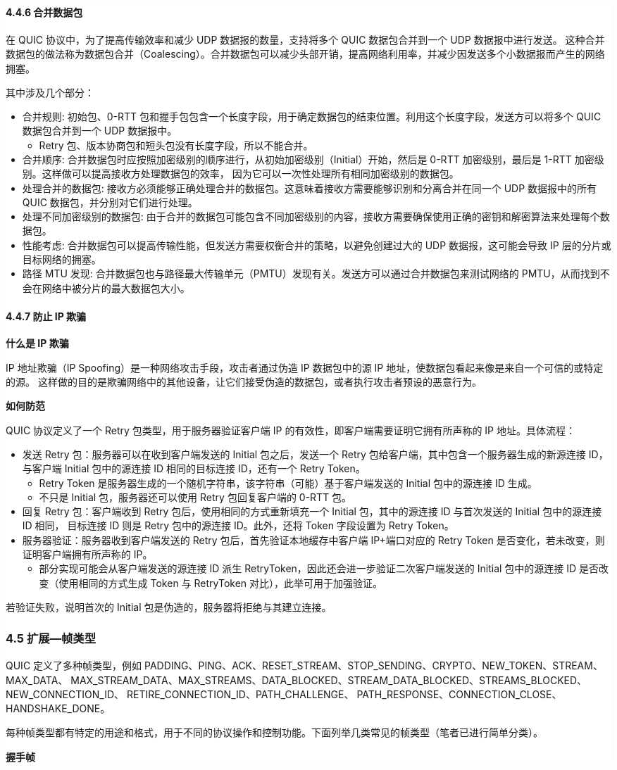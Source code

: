 #### 4.4.6 合并数据包

在 QUIC 协议中，为了提高传输效率和减少 UDP 数据报的数量，支持将多个 QUIC 数据包合并到一个 UDP 数据报中进行发送。
这种合并数据包的做法称为数据包合并（Coalescing）。合并数据包可以减少头部开销，提高网络利用率，并减少因发送多个小数据报而产生的网络拥塞。

其中涉及几个部分：

- 合并规则: 初始包、0-RTT 包和握手包包含一个长度字段，用于确定数据包的结束位置。利用这个长度字段，发送方可以将多个 QUIC
  数据包合并到一个 UDP 数据报中。
    - Retry 包、版本协商包和短头包没有长度字段，所以不能合并。
- 合并顺序: 合并数据包时应按照加密级别的顺序进行，从初始加密级别（Initial）开始，然后是 0-RTT 加密级别，最后是 1-RTT
  加密级别。这样做可以提高接收方处理数据包的效率，
  因为它可以一次性处理所有相同加密级别的数据包。
- 处理合并的数据包: 接收方必须能够正确处理合并的数据包。这意味着接收方需要能够识别和分离合并在同一个 UDP 数据报中的所有
  QUIC 数据包，并分别对它们进行处理。
- 处理不同加密级别的数据包: 由于合并的数据包可能包含不同加密级别的内容，接收方需要确保使用正确的密钥和解密算法来处理每个数据包。
- 性能考虑: 合并数据包可以提高传输性能，但发送方需要权衡合并的策略，以避免创建过大的 UDP 数据报，这可能会导致 IP
  层的分片或目标网络的拥塞。
- 路径 MTU 发现: 合并数据包也与路径最大传输单元（PMTU）发现有关。发送方可以通过合并数据包来测试网络的
  PMTU，从而找到不会在网络中被分片的最大数据包大小。

#### 4.4.7 防止 IP 欺骗

**什么是 IP 欺骗**

IP 地址欺骗（IP Spoofing）是一种网络攻击手段，攻击者通过伪造 IP 数据包中的源 IP 地址，使数据包看起来像是来自一个可信的或特定的源。
这样做的目的是欺骗网络中的其他设备，让它们接受伪造的数据包，或者执行攻击者预设的恶意行为。

**如何防范**

QUIC 协议定义了一个 Retry 包类型，用于服务器验证客户端 IP 的有效性，即客户端需要证明它拥有所声称的 IP 地址。具体流程：

- 发送 Retry 包：服务器可以在收到客户端发送的 Initial 包之后，发送一个 Retry 包给客户端，其中包含一个服务器生成的新源连接
  ID，与客户端 Initial 包中的源连接 ID 相同的目标连接 ID，还有一个 Retry
  Token。
    - Retry Token 是服务器生成的一个随机字符串，该字符串（可能）基于客户端发送的 Initial 包中的源连接 ID 生成。
    - 不只是 Initial 包，服务器还可以使用 Retry 包回复客户端的 0-RTT 包。
- 回复 Retry 包：客户端收到 Retry 包后，使用相同的方式重新填充一个 Initial 包，其中的源连接 ID 与首次发送的 Initial 包中的源连接
  ID 相同，
  目标连接 ID 则是 Retry 包中的源连接 ID。此外，还将 Token 字段设置为 Retry Token。
- 服务器验证：服务器收到客户端发送的 Retry 包后，首先验证本地缓存中客户端 IP+端口对应的 Retry Token 是否变化，若未改变，则证明客户端拥有所声称的
  IP。
    - 部分实现可能会从客户端发送的源连接 ID 派生 RetryToken，因此还会进一步验证二次客户端发送的 Initial 包中的源连接 ID
      是否改变（使用相同的方式生成 Token 与 RetryToken 对比），此举可用于加强验证。

若验证失败，说明首次的 Initial 包是伪造的，服务器将拒绝与其建立连接。

### 4.5 扩展—帧类型

QUIC 定义了多种帧类型，例如 PADDING、PING、ACK、RESET_STREAM、STOP_SENDING、CRYPTO、NEW_TOKEN、STREAM、MAX_DATA、
MAX_STREAM_DATA、MAX_STREAMS、DATA_BLOCKED、STREAM_DATA_BLOCKED、STREAMS_BLOCKED、NEW_CONNECTION_ID、
RETIRE_CONNECTION_ID、PATH_CHALLENGE、 PATH_RESPONSE、CONNECTION_CLOSE、HANDSHAKE_DONE。

每种帧类型都有特定的用途和格式，用于不同的协议操作和控制功能。下面列举几类常见的帧类型（笔者已进行简单分类）。

**握手帧**
